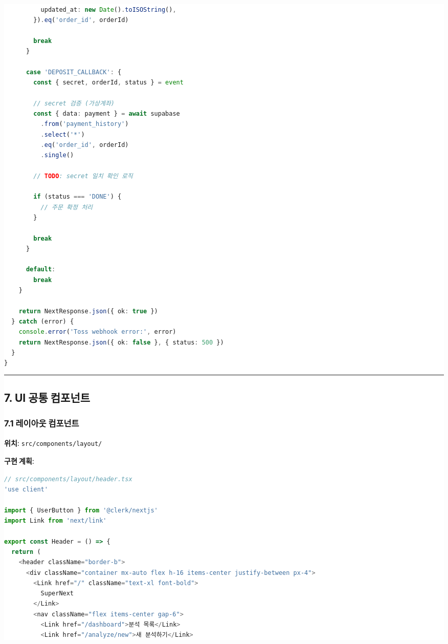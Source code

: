 ```typescript
          updated_at: new Date().toISOString(),
        }).eq('order_id', orderId)

        break
      }

      case 'DEPOSIT_CALLBACK': {
        const { secret, orderId, status } = event

        // secret 검증 (가상계좌)
        const { data: payment } = await supabase
          .from('payment_history')
          .select('*')
          .eq('order_id', orderId)
          .single()

        // TODO: secret 일치 확인 로직

        if (status === 'DONE') {
          // 주문 확정 처리
        }

        break
      }

      default:
        break
    }

    return NextResponse.json({ ok: true })
  } catch (error) {
    console.error('Toss webhook error:', error)
    return NextResponse.json({ ok: false }, { status: 500 })
  }
}
```

---

## 7. UI 공통 컴포넌트

### 7.1 레이아웃 컴포넌트

**위치**: `src/components/layout/`

**구현 계획**:

```typescript
// src/components/layout/header.tsx
'use client'

import { UserButton } from '@clerk/nextjs'
import Link from 'next/link'

export const Header = () => {
  return (
    <header className="border-b">
      <div className="container mx-auto flex h-16 items-center justify-between px-4">
        <Link href="/" className="text-xl font-bold">
          SuperNext
        </Link>
        <nav className="flex items-center gap-6">
          <Link href="/dashboard">분석 목록</Link>
          <Link href="/analyze/new">새 분석하기</Link>
```